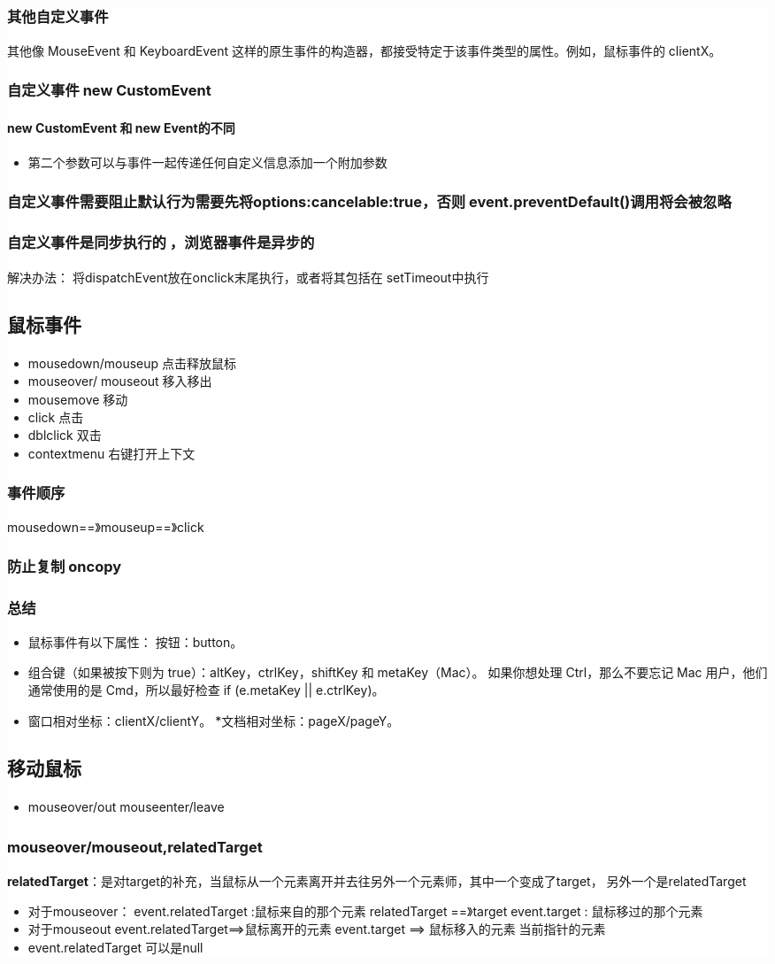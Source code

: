 ### 其他自定义事件

其他像 MouseEvent 和 KeyboardEvent 这样的原生事件的构造器，都接受特定于该事件类型的属性。例如，鼠标事件的 clientX。 

### 自定义事件 new CustomEvent

#### new CustomEvent 和 new Event的不同

 * 第二个参数可以与事件一起传递任何自定义信息添加一个附加参数

### 自定义事件需要阻止默认行为需要先将options:cancelable:true，否则 event.preventDefault()调用将会被忽略

### 自定义事件是同步执行的 ，浏览器事件是异步的

解决办法： 将dispatchEvent放在onclick末尾执行，或者将其包括在 setTimeout中执行

## 鼠标事件

* mousedown/mouseup 点击释放鼠标
* mouseover/ mouseout 移入移出
* mousemove 移动
* click 点击
* dblclick 双击
* contextmenu 右键打开上下文

### 事件顺序

mousedown==》mouseup==》click 

### 防止复制 oncopy

### 总结

* 鼠标事件有以下属性：
  按钮：button。

* 组合键（如果被按下则为 true）：altKey，ctrlKey，shiftKey 和 metaKey（Mac）。
  如果你想处理 Ctrl，那么不要忘记 Mac 用户，他们通常使用的是 Cmd，所以最好检查 if (e.metaKey || e.ctrlKey)。
* 窗口相对坐标：clientX/clientY。
  *文档相对坐标：pageX/pageY。

## 移动鼠标

* mouseover/out
  mouseenter/leave

### mouseover/mouseout,relatedTarget 

**relatedTarget**：是对target的补充，当鼠标从一个元素离开并去往另外一个元素师，其中一个变成了target， 另外一个是relatedTarget 

* 对于mouseover：
  event.relatedTarget  :鼠标来自的那个元素 relatedTarget ==》target
  event.target : 鼠标移过的那个元素 
* 对于mouseout
  event.relatedTarget==>鼠标离开的元素
  event.target ==> 鼠标移入的元素 当前指针的元素
* event.relatedTarget 可以是null
